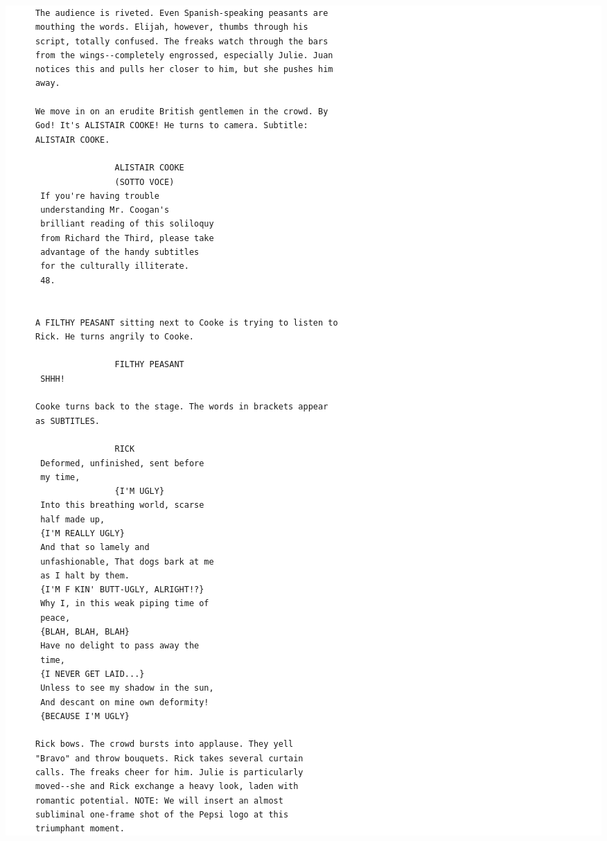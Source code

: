           The audience is riveted. Even Spanish-speaking peasants are
          mouthing the words. Elijah, however, thumbs through his
          script, totally confused. The freaks watch through the bars
          from the wings--completely engrossed, especially Julie. Juan
          notices this and pulls her closer to him, but she pushes him
          away.
                         
          We move in on an erudite British gentlemen in the crowd. By
          God! It's ALISTAIR COOKE! He turns to camera. Subtitle:
          ALISTAIR COOKE.
                         
                          ALISTAIR COOKE
                          (SOTTO VOCE)
           If you're having trouble
           understanding Mr. Coogan's
           brilliant reading of this soliloquy
           from Richard the Third, please take
           advantage of the handy subtitles
           for the culturally illiterate.
           48.
                         
                         
          A FILTHY PEASANT sitting next to Cooke is trying to listen to
          Rick. He turns angrily to Cooke.
                         
                          FILTHY PEASANT
           SHHH!
                         
          Cooke turns back to the stage. The words in brackets appear
          as SUBTITLES.
                         
                          RICK
           Deformed, unfinished, sent before
           my time,
                          {I'M UGLY}
           Into this breathing world, scarse
           half made up,
           {I'M REALLY UGLY}
           And that so lamely and
           unfashionable, That dogs bark at me
           as I halt by them.
           {I'M F KIN' BUTT-UGLY, ALRIGHT!?}
           Why I, in this weak piping time of
           peace,
           {BLAH, BLAH, BLAH}
           Have no delight to pass away the
           time,
           {I NEVER GET LAID...}
           Unless to see my shadow in the sun,
           And descant on mine own deformity!
           {BECAUSE I'M UGLY}
                         
          Rick bows. The crowd bursts into applause. They yell
          "Bravo" and throw bouquets. Rick takes several curtain
          calls. The freaks cheer for him. Julie is particularly
          moved--she and Rick exchange a heavy look, laden with
          romantic potential. NOTE: We will insert an almost
          subliminal one-frame shot of the Pepsi logo at this
          triumphant moment.
                         